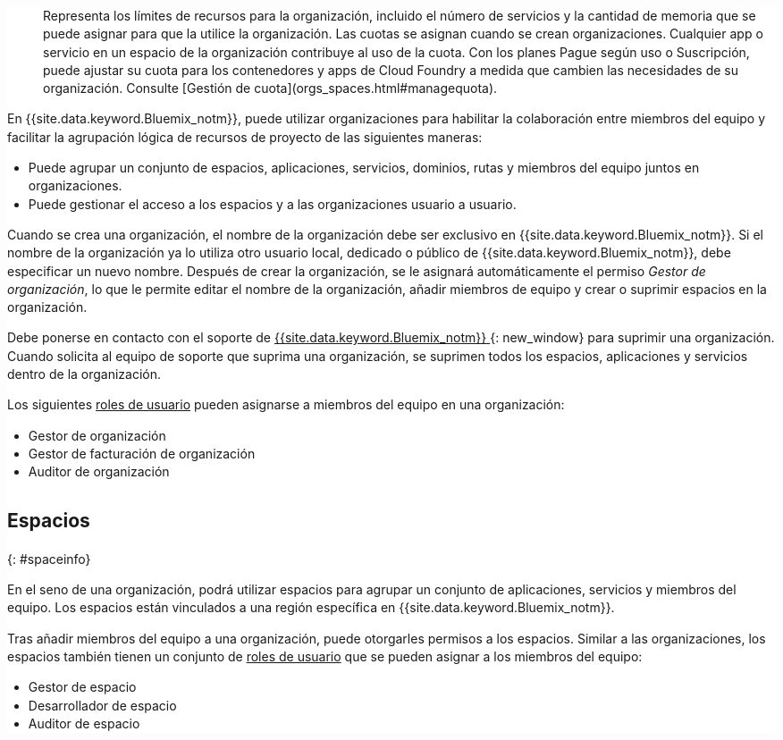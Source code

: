<dd>Representa los límites de recursos para la organización, incluido el número de servicios y la cantidad de memoria que se puede asignar para que la utilice la organización. Las cuotas se asignan cuando se crean organizaciones. Cualquier app o servicio en un espacio de la organización contribuye al uso de la cuota. Con los planes Pague según uso o Suscripción, puede ajustar su cuota para los contenedores y apps de Cloud Foundry a medida que cambien las necesidades de su organización. Consulte [Gestión de cuota](orgs_spaces.html#managequota).</dd>
</dl>

En {{site.data.keyword.Bluemix_notm}}, puede utilizar organizaciones para habilitar la colaboración entre miembros del equipo y facilitar la agrupación lógica de recursos de proyecto de las siguientes maneras:


<ul>
<li>Puede agrupar un conjunto de espacios, aplicaciones, servicios, dominios, rutas y miembros del equipo juntos en organizaciones. </li>
<li>Puede gestionar el acceso a los espacios y a las organizaciones usuario a usuario.</li>
</ul>

Cuando se crea una organización, el nombre de la organización debe ser exclusivo en {{site.data.keyword.Bluemix_notm}}. Si el nombre de la organización ya lo utiliza otro usuario local, dedicado o público de {{site.data.keyword.Bluemix_notm}}, debe especificar un nuevo nombre. Después de crear la organización, se le asignará automáticamente el permiso *Gestor de organización*, lo que le permite editar el nombre de la organización, añadir miembros de equipo y crear o suprimir espacios en la organización.

Debe ponerse en contacto con el soporte de [{{site.data.keyword.Bluemix_notm}} ](http://ibm.biz/bluemixsupport){: new_window} para suprimir una organización. Cuando solicita al equipo de soporte que suprima una organización, se suprimen todos los espacios, aplicaciones y servicios dentro de la organización. 

Los siguientes [roles de usuario](users_roles.html#userrolesinfo) pueden asignarse a miembros del equipo en una organización: 

<ul>
<li>Gestor de organización</li>
<li>Gestor de facturación de organización</li>
<li>Auditor de organización</li>
</ul>



## Espacios
{: #spaceinfo}

En el seno de una organización, podrá utilizar espacios para agrupar un conjunto de aplicaciones, servicios y miembros del equipo. Los espacios están vinculados a una región específica en {{site.data.keyword.Bluemix_notm}}.

Tras añadir miembros del equipo a una organización, puede otorgarles permisos a los espacios. Similar a las organizaciones, los espacios también tienen un conjunto de [roles de usuario](users_roles.html#userrolesinfo) que se pueden asignar a los miembros del equipo:

<ul>
<li>Gestor de espacio</li>
<li>Desarrollador de espacio</li>
<li>Auditor de espacio</li>
</ul>
